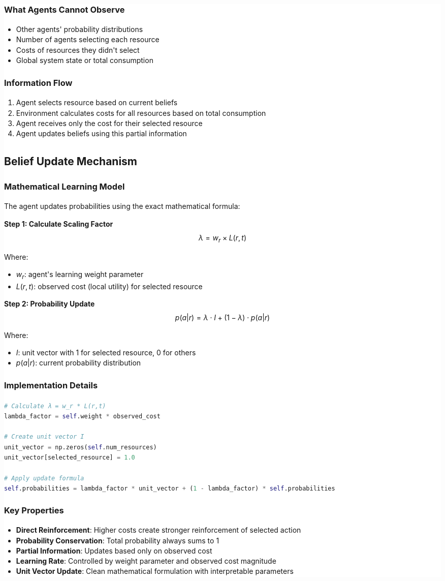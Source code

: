 ### What Agents Cannot Observe
- Other agents' probability distributions
- Number of agents selecting each resource
- Costs of resources they didn't select
- Global system state or total consumption

### Information Flow
1. Agent selects resource based on current beliefs
2. Environment calculates costs for all resources based on total consumption
3. Agent receives only the cost for their selected resource
4. Agent updates beliefs using this partial information

## Belief Update Mechanism

### Mathematical Learning Model
The agent updates probabilities using the exact mathematical formula:

**Step 1: Calculate Scaling Factor**
$$\lambda = w_r \times L(r,t)$$

Where:
- $w_r$: agent's learning weight parameter
- $L(r,t)$: observed cost (local utility) for selected resource

**Step 2: Probability Update**
$$p(a|r) = \lambda \cdot I + (1-\lambda) \cdot p(a|r)$$

Where:
- $I$: unit vector with 1 for selected resource, 0 for others
- $p(a|r)$: current probability distribution

### Implementation Details
   ```python
# Calculate λ = w_r * L(r,t)
lambda_factor = self.weight * observed_cost

# Create unit vector I
unit_vector = np.zeros(self.num_resources)
unit_vector[selected_resource] = 1.0

# Apply update formula
self.probabilities = lambda_factor * unit_vector + (1 - lambda_factor) * self.probabilities
```

### Key Properties
- **Direct Reinforcement**: Higher costs create stronger reinforcement of selected action
- **Probability Conservation**: Total probability always sums to 1
- **Partial Information**: Updates based only on observed cost
- **Learning Rate**: Controlled by weight parameter and observed cost magnitude
- **Unit Vector Update**: Clean mathematical formulation with interpretable parameters
